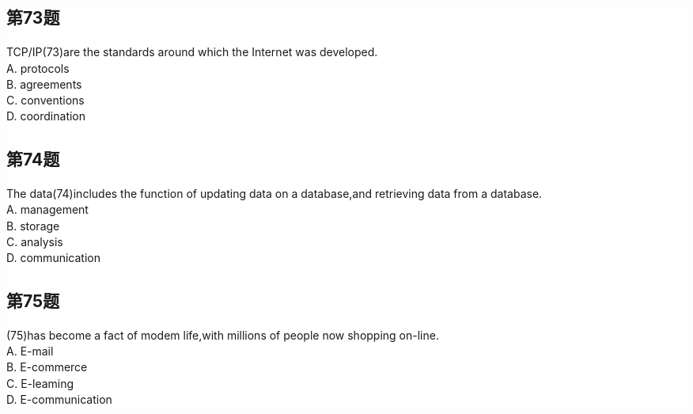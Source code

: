 
## 第73题 ##

TCP/IP(73)are the standards around which the Internet was developed.  
A. protocols  
B. agreements  
C. conventions  
D. coordination  


## 第74题 ##

The data(74)includes the function of updating data on a database,and retrieving data from a database.  
A. management  
B. storage  
C. analysis  
D. communication  


## 第75题 ##

(75)has become a fact of modem life,with millions of people now shopping on-line.  
A. E-mail  
B. E-commerce  
C. E-leaming  
D. E-communication  



[1de4b86e71aa435fae1efeefdff53ff1.jpg]: https://www.xkxxkx.cn/file/exam/software/程序员/综合知识/第3题/1de4b86e71aa435fae1efeefdff53ff1.jpg
[6c6a7bc7217e4bd5a2e90193f262abaf.jpg]: https://www.xkxxkx.cn/file/exam/software/程序员/综合知识/第5题/6c6a7bc7217e4bd5a2e90193f262abaf.jpg
[7b563dba4b7345c2b2ba304d0255e65a.jpg]: https://www.xkxxkx.cn/file/exam/software/程序员/综合知识/第22题/7b563dba4b7345c2b2ba304d0255e65a.jpg
[e203ed593f7c42b2b2e1507d537fd002.jpg]: https://www.xkxxkx.cn/file/exam/software/程序员/综合知识/第22题/e203ed593f7c42b2b2e1507d537fd002.jpg
[46f3f0e4a952481d8acd9d91e5fef155.jpg]: https://www.xkxxkx.cn/file/exam/software/程序员/综合知识/第26题/46f3f0e4a952481d8acd9d91e5fef155.jpg
[fc12eed8eb8f4778b2c81380bce1e812.jpg]: https://www.xkxxkx.cn/file/exam/software/程序员/综合知识/第34题/fc12eed8eb8f4778b2c81380bce1e812.jpg
[dce85e162cff46b8844f44df918b4172.jpg]: https://www.xkxxkx.cn/file/exam/software/程序员/综合知识/第37题/dce85e162cff46b8844f44df918b4172.jpg
[5b975615e5f6453a931a4d49c1bfa2db.jpg]: https://www.xkxxkx.cn/file/exam/software/程序员/综合知识/第42题/5b975615e5f6453a931a4d49c1bfa2db.jpg
[7e876a03a8404559b5d8548ff269906f.jpg]: https://www.xkxxkx.cn/file/exam/software/程序员/综合知识/第42题/7e876a03a8404559b5d8548ff269906f.jpg
[7da486d6debd4c34b7931c4396a06773.jpg]: https://www.xkxxkx.cn/file/exam/software/程序员/综合知识/第42题/7da486d6debd4c34b7931c4396a06773.jpg
[2182b166dff54f6c8f5b8004dd420db8.jpg]: https://www.xkxxkx.cn/file/exam/software/程序员/综合知识/第42题/2182b166dff54f6c8f5b8004dd420db8.jpg
[185679b621054057a50a3d8c498e717e.jpg]: https://www.xkxxkx.cn/file/exam/software/程序员/综合知识/第42题/185679b621054057a50a3d8c498e717e.jpg
[02a2848cdb564429b615bfd0b20232ea.jpg]: https://www.xkxxkx.cn/file/exam/software/程序员/综合知识/第58题/02a2848cdb564429b615bfd0b20232ea.jpg
[333dde41fac847a2b9c53966b8371f59.jpg]: https://www.xkxxkx.cn/file/exam/software/程序员/综合知识/第60题/333dde41fac847a2b9c53966b8371f59.jpg
[fa7f44d312304cd6b82405978547ae38.jpg]: https://www.xkxxkx.cn/file/exam/software/程序员/综合知识/第61题/fa7f44d312304cd6b82405978547ae38.jpg
